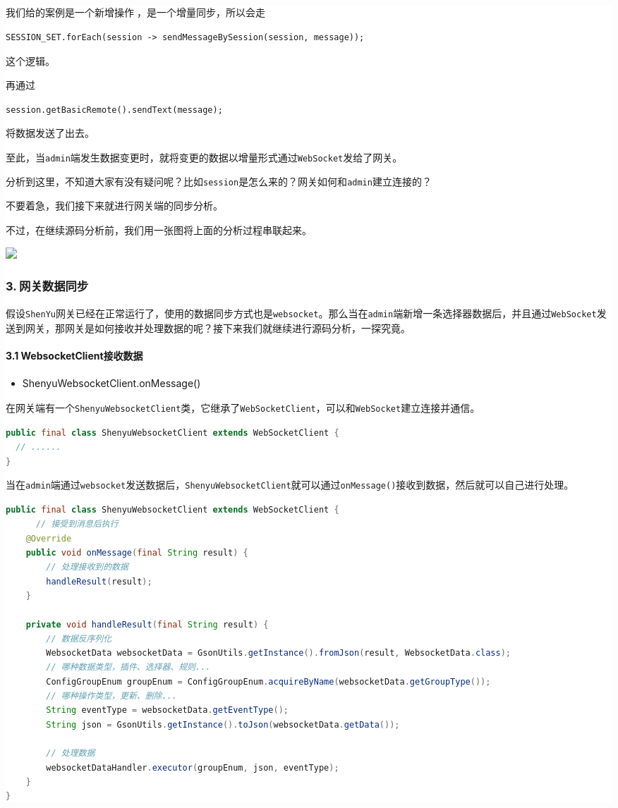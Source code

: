 

我们给的案例是一个新增操作 ，是一个增量同步，所以会走

`SESSION_SET.forEach(session -> sendMessageBySession(session, message));`

这个逻辑。

再通过

`session.getBasicRemote().sendText(message);`

将数据发送了出去。



至此，当`admin`端发生数据变更时，就将变更的数据以增量形式通过`WebSocket`发给了网关。

分析到这里，不知道大家有没有疑问呢？比如`session`是怎么来的？网关如何和`admin`建立连接的？

不要着急，我们接下来就进行网关端的同步分析。

不过，在继续源码分析前，我们用一张图将上面的分析过程串联起来。

![](/img/activities/code-analysis-websocket-data-sync/websocket-data-sync-admin.png)



### 3. 网关数据同步

假设`ShenYu`网关已经在正常运行了，使用的数据同步方式也是`websocket`。那么当在`admin`端新增一条选择器数据后，并且通过`WebSocket`发送到网关，那网关是如何接收并处理数据的呢？接下来我们就继续进行源码分析，一探究竟。

#### 3.1 WebsocketClient接收数据

- ShenyuWebsocketClient.onMessage()

在网关端有一个`ShenyuWebsocketClient`类，它继承了`WebSocketClient`，可以和`WebSocket`建立连接并通信。

```java
public final class ShenyuWebsocketClient extends WebSocketClient {
  // ......
}
```

当在`admin`端通过`websocket`发送数据后，`ShenyuWebsocketClient`就可以通过`onMessage()`接收到数据，然后就可以自己进行处理。

```java
public final class ShenyuWebsocketClient extends WebSocketClient {
      // 接受到消息后执行
    @Override
    public void onMessage(final String result) {
        // 处理接收到的数据
        handleResult(result);
    }
    
    private void handleResult(final String result) {
        // 数据反序列化
        WebsocketData websocketData = GsonUtils.getInstance().fromJson(result, WebsocketData.class);
        // 哪种数据类型，插件、选择器、规则...
        ConfigGroupEnum groupEnum = ConfigGroupEnum.acquireByName(websocketData.getGroupType());
        // 哪种操作类型，更新、删除...
        String eventType = websocketData.getEventType();
        String json = GsonUtils.getInstance().toJson(websocketData.getData());

        // 处理数据
        websocketDataHandler.executor(groupEnum, json, eventType);
    }
}
```
